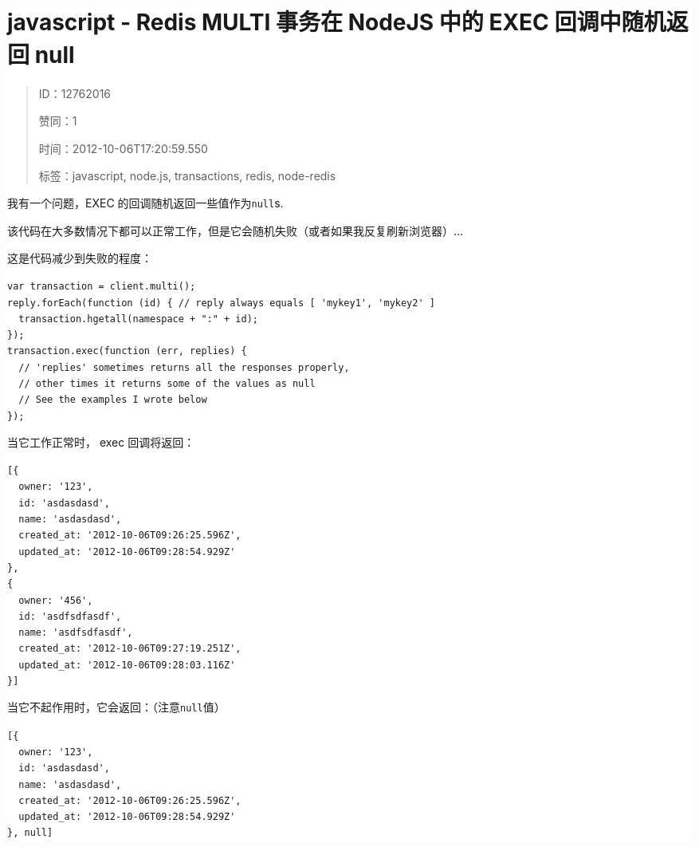 # javascript - Redis MULTI 事务在 NodeJS 中的 EXEC 回调中随机返回 null

> ID：12762016
> 
> 赞同：1
> 
> 时间：2012-10-06T17:20:59.550
> 
> 标签：javascript, node.js, transactions, redis, node-redis

我有一个问题，EXEC 的回调随机返回一些值作为`null`s.

该代码在大多数情况下都可以正常工作，但是它会随机失败（或者如果我反复刷新浏览器）...

这是代码减少到失败的程度：

```
var transaction = client.multi();
reply.forEach(function (id) { // reply always equals [ 'mykey1', 'mykey2' ]
  transaction.hgetall(namespace + ":" + id);
});
transaction.exec(function (err, replies) {
  // 'replies' sometimes returns all the responses properly,
  // other times it returns some of the values as null
  // See the examples I wrote below
}); 
```

当它工作正常时， exec 回调将返回：

```
[{
  owner: '123',
  id: 'asdasdasd',
  name: 'asdasdasd',
  created_at: '2012-10-06T09:26:25.596Z',
  updated_at: '2012-10-06T09:28:54.929Z'
},
{
  owner: '456',
  id: 'asdfsdfasdf',
  name: 'asdfsdfasdf',
  created_at: '2012-10-06T09:27:19.251Z',
  updated_at: '2012-10-06T09:28:03.116Z'
}] 
```

当它不起作用时，它会返回：（注意`null`值）

```
[{
  owner: '123',
  id: 'asdasdasd',
  name: 'asdasdasd',
  created_at: '2012-10-06T09:26:25.596Z',
  updated_at: '2012-10-06T09:28:54.929Z'
}, null] 
```
